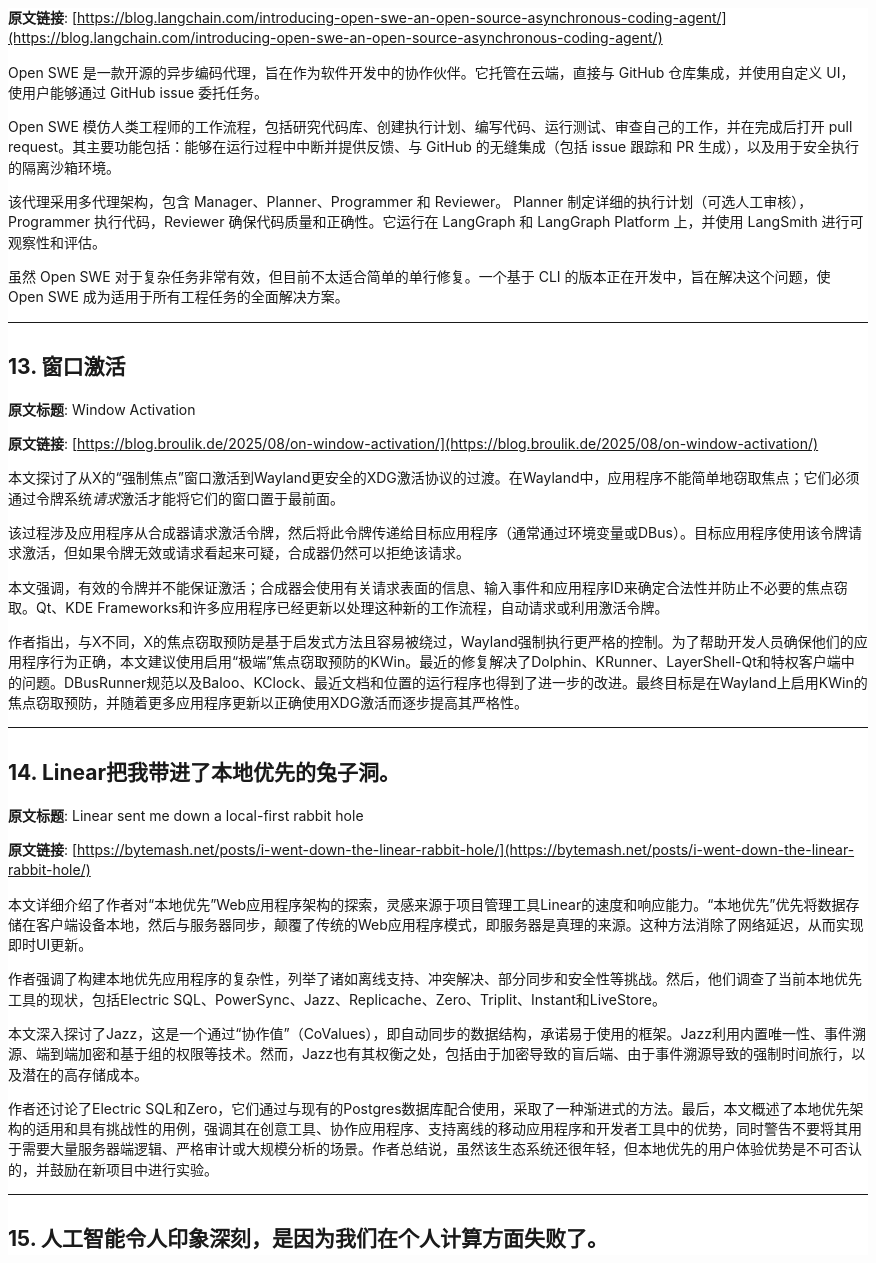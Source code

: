 **原文链接**: [https://blog.langchain.com/introducing-open-swe-an-open-source-asynchronous-coding-agent/](https://blog.langchain.com/introducing-open-swe-an-open-source-asynchronous-coding-agent/)

Open SWE 是一款开源的异步编码代理，旨在作为软件开发中的协作伙伴。它托管在云端，直接与 GitHub 仓库集成，并使用自定义 UI，使用户能够通过 GitHub issue 委托任务。

Open SWE 模仿人类工程师的工作流程，包括研究代码库、创建执行计划、编写代码、运行测试、审查自己的工作，并在完成后打开 pull request。其主要功能包括：能够在运行过程中中断并提供反馈、与 GitHub 的无缝集成（包括 issue 跟踪和 PR 生成），以及用于安全执行的隔离沙箱环境。

该代理采用多代理架构，包含 Manager、Planner、Programmer 和 Reviewer。 Planner 制定详细的执行计划（可选人工审核），Programmer 执行代码，Reviewer 确保代码质量和正确性。它运行在 LangGraph 和 LangGraph Platform 上，并使用 LangSmith 进行可观察性和评估。

虽然 Open SWE 对于复杂任务非常有效，但目前不太适合简单的单行修复。一个基于 CLI 的版本正在开发中，旨在解决这个问题，使 Open SWE 成为适用于所有工程任务的全面解决方案。

---

## 13. 窗口激活

**原文标题**: Window Activation

**原文链接**: [https://blog.broulik.de/2025/08/on-window-activation/](https://blog.broulik.de/2025/08/on-window-activation/)

本文探讨了从X的“强制焦点”窗口激活到Wayland更安全的XDG激活协议的过渡。在Wayland中，应用程序不能简单地窃取焦点；它们必须通过令牌系统*请求*激活才能将它们的窗口置于最前面。

该过程涉及应用程序从合成器请求激活令牌，然后将此令牌传递给目标应用程序（通常通过环境变量或DBus）。目标应用程序使用该令牌请求激活，但如果令牌无效或请求看起来可疑，合成器仍然可以拒绝该请求。

本文强调，有效的令牌并不能保证激活；合成器会使用有关请求表面的信息、输入事件和应用程序ID来确定合法性并防止不必要的焦点窃取。Qt、KDE Frameworks和许多应用程序已经更新以处理这种新的工作流程，自动请求或利用激活令牌。

作者指出，与X不同，X的焦点窃取预防是基于启发式方法且容易被绕过，Wayland强制执行更严格的控制。为了帮助开发人员确保他们的应用程序行为正确，本文建议使用启用“极端”焦点窃取预防的KWin。最近的修复解决了Dolphin、KRunner、LayerShell-Qt和特权客户端中的问题。DBusRunner规范以及Baloo、KClock、最近文档和位置的运行程序也得到了进一步的改进。最终目标是在Wayland上启用KWin的焦点窃取预防，并随着更多应用程序更新以正确使用XDG激活而逐步提高其严格性。

---

## 14. Linear把我带进了本地优先的兔子洞。

**原文标题**: Linear sent me down a local-first rabbit hole

**原文链接**: [https://bytemash.net/posts/i-went-down-the-linear-rabbit-hole/](https://bytemash.net/posts/i-went-down-the-linear-rabbit-hole/)

本文详细介绍了作者对“本地优先”Web应用程序架构的探索，灵感来源于项目管理工具Linear的速度和响应能力。“本地优先”优先将数据存储在客户端设备本地，然后与服务器同步，颠覆了传统的Web应用程序模式，即服务器是真理的来源。这种方法消除了网络延迟，从而实现即时UI更新。

作者强调了构建本地优先应用程序的复杂性，列举了诸如离线支持、冲突解决、部分同步和安全性等挑战。然后，他们调查了当前本地优先工具的现状，包括Electric SQL、PowerSync、Jazz、Replicache、Zero、Triplit、Instant和LiveStore。

本文深入探讨了Jazz，这是一个通过“协作值”（CoValues），即自动同步的数据结构，承诺易于使用的框架。Jazz利用内置唯一性、事件溯源、端到端加密和基于组的权限等技术。然而，Jazz也有其权衡之处，包括由于加密导致的盲后端、由于事件溯源导致的强制时间旅行，以及潜在的高存储成本。

作者还讨论了Electric SQL和Zero，它们通过与现有的Postgres数据库配合使用，采取了一种渐进式的方法。最后，本文概述了本地优先架构的适用和具有挑战性的用例，强调其在创意工具、协作应用程序、支持离线的移动应用程序和开发者工具中的优势，同时警告不要将其用于需要大量服务器端逻辑、严格审计或大规模分析的场景。作者总结说，虽然该生态系统还很年轻，但本地优先的用户体验优势是不可否认的，并鼓励在新项目中进行实验。

---

## 15. 人工智能令人印象深刻，是因为我们在个人计算方面失败了。
